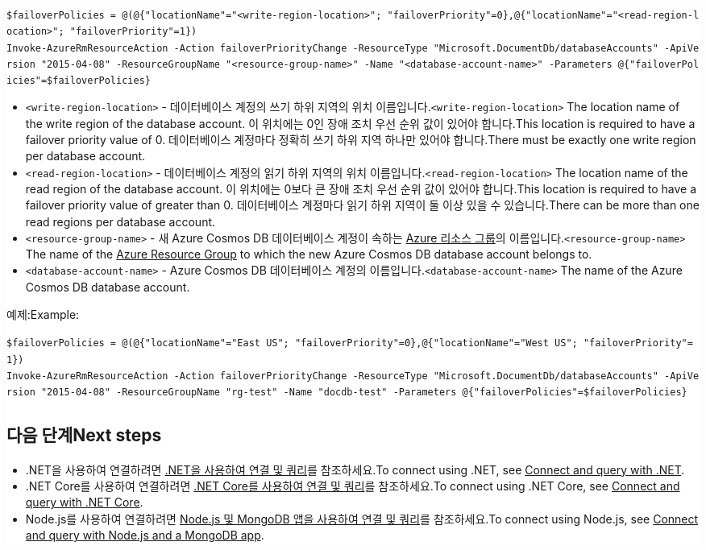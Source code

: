     $failoverPolicies = @(@{"locationName"="<write-region-location>"; "failoverPriority"=0},@{"locationName"="<read-region-location>"; "failoverPriority"=1})
    Invoke-AzureRmResourceAction -Action failoverPriorityChange -ResourceType "Microsoft.DocumentDb/databaseAccounts" -ApiVersion "2015-04-08" -ResourceGroupName "<resource-group-name>" -Name "<database-account-name>" -Parameters @{"failoverPolicies"=$failoverPolicies}

* <span data-ttu-id="357e8-203">`<write-region-location>` - 데이터베이스 계정의 쓰기 하위 지역의 위치 이름입니다.</span><span class="sxs-lookup"><span data-stu-id="357e8-203">`<write-region-location>` The location name of the write region of the database account.</span></span> <span data-ttu-id="357e8-204">이 위치에는 0인 장애 조치 우선 순위 값이 있어야 합니다.</span><span class="sxs-lookup"><span data-stu-id="357e8-204">This location is required to have a failover priority value of 0.</span></span> <span data-ttu-id="357e8-205">데이터베이스 계정마다 정확히 쓰기 하위 지역 하나만 있어야 합니다.</span><span class="sxs-lookup"><span data-stu-id="357e8-205">There must be exactly one write region per database account.</span></span>
* <span data-ttu-id="357e8-206">`<read-region-location>` - 데이터베이스 계정의 읽기 하위 지역의 위치 이름입니다.</span><span class="sxs-lookup"><span data-stu-id="357e8-206">`<read-region-location>` The location name of the read region of the database account.</span></span> <span data-ttu-id="357e8-207">이 위치에는 0보다 큰 장애 조치 우선 순위 값이 있어야 합니다.</span><span class="sxs-lookup"><span data-stu-id="357e8-207">This location is required to have a failover priority value of greater than 0.</span></span> <span data-ttu-id="357e8-208">데이터베이스 계정마다 읽기 하위 지역이 둘 이상 있을 수 있습니다.</span><span class="sxs-lookup"><span data-stu-id="357e8-208">There can be more than one read regions per database account.</span></span>
* <span data-ttu-id="357e8-209">`<resource-group-name>` - 새 Azure Cosmos DB 데이터베이스 계정이 속하는 [Azure 리소스 그룹][azure-resource-groups]의 이름입니다.</span><span class="sxs-lookup"><span data-stu-id="357e8-209">`<resource-group-name>` The name of the [Azure Resource Group][azure-resource-groups] to which the new Azure Cosmos DB database account belongs to.</span></span>
* <span data-ttu-id="357e8-210">`<database-account-name>` - Azure Cosmos DB 데이터베이스 계정의 이름입니다.</span><span class="sxs-lookup"><span data-stu-id="357e8-210">`<database-account-name>` The name of the Azure Cosmos DB database account.</span></span>

<span data-ttu-id="357e8-211">예제:</span><span class="sxs-lookup"><span data-stu-id="357e8-211">Example:</span></span>

    $failoverPolicies = @(@{"locationName"="East US"; "failoverPriority"=0},@{"locationName"="West US"; "failoverPriority"=1})
    Invoke-AzureRmResourceAction -Action failoverPriorityChange -ResourceType "Microsoft.DocumentDb/databaseAccounts" -ApiVersion "2015-04-08" -ResourceGroupName "rg-test" -Name "docdb-test" -Parameters @{"failoverPolicies"=$failoverPolicies}

## <a name="next-steps"></a><span data-ttu-id="357e8-212">다음 단계</span><span class="sxs-lookup"><span data-stu-id="357e8-212">Next steps</span></span>

* <span data-ttu-id="357e8-213">.NET을 사용하여 연결하려면 [.NET을 사용하여 연결 및 쿼리](create-documentdb-dotnet.md)를 참조하세요.</span><span class="sxs-lookup"><span data-stu-id="357e8-213">To connect using .NET, see [Connect and query with .NET](create-documentdb-dotnet.md).</span></span>
* <span data-ttu-id="357e8-214">.NET Core를 사용하여 연결하려면 [.NET Core를 사용하여 연결 및 쿼리](create-documentdb-dotnet-core.md)를 참조하세요.</span><span class="sxs-lookup"><span data-stu-id="357e8-214">To connect using .NET Core, see [Connect and query with .NET Core](create-documentdb-dotnet-core.md).</span></span>
* <span data-ttu-id="357e8-215">Node.js를 사용하여 연결하려면 [Node.js 및 MongoDB 앱을 사용하여 연결 및 쿼리](create-mongodb-nodejs.md)를 참조하세요.</span><span class="sxs-lookup"><span data-stu-id="357e8-215">To connect using Node.js, see [Connect and query with Node.js and a MongoDB app](create-mongodb-nodejs.md).</span></span>



[powershell-install-configure]: https://docs.microsoft.com/azure/powershell-install-configure
[scaling-globally]: distribute-data-globally.md#EnableGlobalDistribution
[distribute-data-globally]: distribute-data-globally.md
[azure-resource-groups]: https://docs.microsoft.com/azure/azure-resource-manager/resource-group-overview#resource-groups
[azure-resource-tags]: https://docs.microsoft.com/azure/azure-resource-manager/resource-group-using-tags
[rp-rest-api]: https://docs.microsoft.com/rest/api/documentdbresourceprovider/